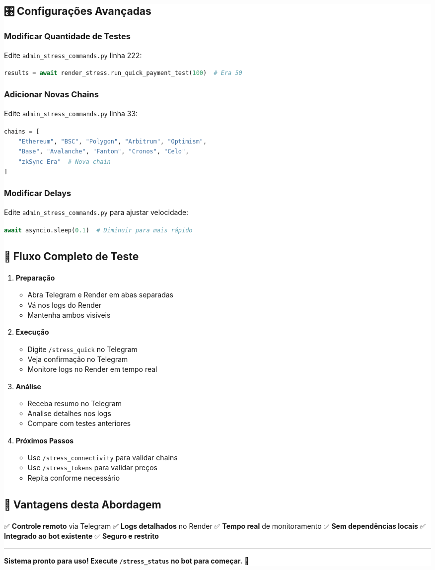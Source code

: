 ## 🎛️ **Configurações Avançadas**

### **Modificar Quantidade de Testes**
Edite `admin_stress_commands.py` linha 222:
```python
results = await render_stress.run_quick_payment_test(100)  # Era 50
```

### **Adicionar Novas Chains**
Edite `admin_stress_commands.py` linha 33:
```python
chains = [
    "Ethereum", "BSC", "Polygon", "Arbitrum", "Optimism",
    "Base", "Avalanche", "Fantom", "Cronos", "Celo",
    "zkSync Era"  # Nova chain
]
```

### **Modificar Delays**
Edite `admin_stress_commands.py` para ajustar velocidade:
```python
await asyncio.sleep(0.1)  # Diminuir para mais rápido
```

## 📱 **Fluxo Completo de Teste**

1. **Preparação**
   - Abra Telegram e Render em abas separadas
   - Vá nos logs do Render
   - Mantenha ambos visíveis

2. **Execução**
   - Digite `/stress_quick` no Telegram
   - Veja confirmação no Telegram
   - Monitore logs no Render em tempo real

3. **Análise**
   - Receba resumo no Telegram
   - Analise detalhes nos logs
   - Compare com testes anteriores

4. **Próximos Passos**
   - Use `/stress_connectivity` para validar chains
   - Use `/stress_tokens` para validar preços
   - Repita conforme necessário

## 🎉 **Vantagens desta Abordagem**

✅ **Controle remoto** via Telegram
✅ **Logs detalhados** no Render
✅ **Tempo real** de monitoramento
✅ **Sem dependências locais**
✅ **Integrado ao bot existente**
✅ **Seguro e restrito**

---

**Sistema pronto para uso! Execute `/stress_status` no bot para começar.** 🚀